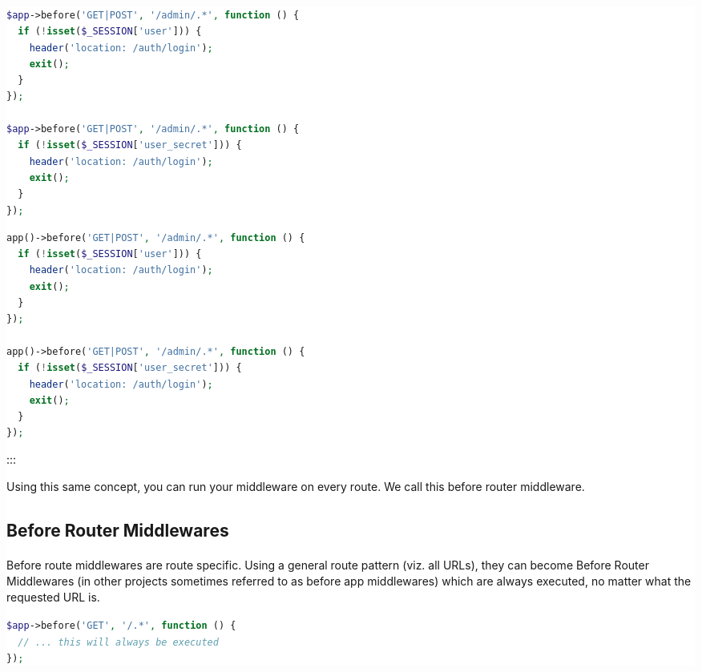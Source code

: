 <div class="class-mode">

```php
$app->before('GET|POST', '/admin/.*', function () {
  if (!isset($_SESSION['user'])) {
    header('location: /auth/login');
    exit();
  }
});

$app->before('GET|POST', '/admin/.*', function () {
  if (!isset($_SESSION['user_secret'])) {
    header('location: /auth/login');
    exit();
  }
});
```

</div>
<div class="functional-mode">

```php
app()->before('GET|POST', '/admin/.*', function () {
  if (!isset($_SESSION['user'])) {
    header('location: /auth/login');
    exit();
  }
});

app()->before('GET|POST', '/admin/.*', function () {
  if (!isset($_SESSION['user_secret'])) {
    header('location: /auth/login');
    exit();
  }
});
```

</div>

:::

Using this same concept, you can run your middleware on every route. We call this before router middleware.

## Before Router Middlewares

Before route middlewares are route specific. Using a general route pattern (viz. all URLs), they can become Before Router Middlewares (in other projects sometimes referred to as before app middlewares) which are always executed, no matter what the requested URL is.

<div class="class-mode">

```php
$app->before('GET', '/.*', function () {
  // ... this will always be executed
});
```
